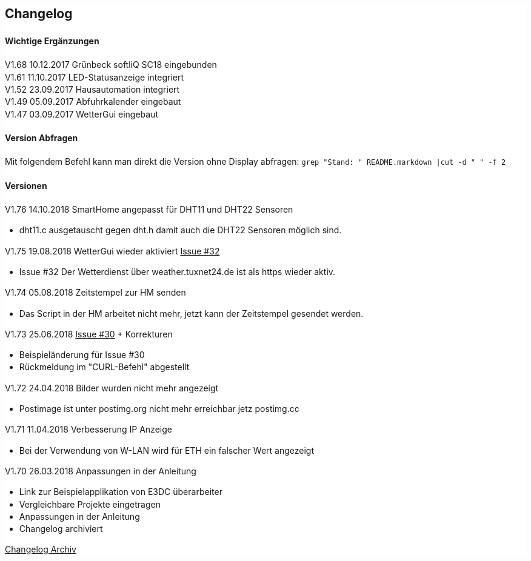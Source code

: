 ## Changelog
#### Wichtige Ergänzungen
V1.68 10.12.2017 Grünbeck softliQ SC18 eingebunden   
V1.61 11.10.2017 LED-Statusanzeige integriert   
V1.52 23.09.2017 Hausautomation integriert   
V1.49 05.09.2017 Abfuhrkalender eingebaut  
V1.47 03.09.2017 WetterGui eingebaut  

#### Version Abfragen
Mit folgendem Befehl kann man direkt die Version ohne Display abfragen:
`grep "Stand: " README.markdown |cut -d " " -f 2`

#### Versionen
V1.76 14.10.2018 SmartHome angepasst für DHT11 und DHT22 Sensoren
- dht11.c ausgetauscht gegen dht.h damit auch die DHT22 Sensoren möglich sind.

V1.75 19.08.2018 WetterGui wieder aktiviert [Issue #32](https://github.com/nischram/E3dcGui/issues/32)
- Issue #32 Der Wetterdienst über weather.tuxnet24.de ist als https wieder aktiv.

V1.74 05.08.2018 Zeitstempel zur HM senden
- Das Script in der HM arbeitet nicht mehr, jetzt kann der Zeitstempel gesendet werden.

V1.73 25.06.2018 [Issue #30](https://github.com/nischram/E3dcGui/issues/30) + Korrekturen
- Beispieländerung für Issue #30
- Rückmeldung im "CURL-Befehl" abgestellt

V1.72 24.04.2018 Bilder wurden nicht mehr angezeigt
- Postimage ist unter postimg.org nicht mehr erreichbar jetz postimg.cc

V1.71 11.04.2018 Verbesserung IP Anzeige
- Bei der Verwendung von W-LAN wird für ETH ein falscher Wert angezeigt

V1.70 26.03.2018 Anpassungen in der Anleitung
- Link zur Beispielapplikation von E3DC überarbeiter
- Vergleichbare Projekte eingetragen
- Anpassungen in der Anleitung
- Changelog archiviert

[Changelog Archiv](https://github.com/nischram/E3dcGui/tree/master/Changelog_Archiv)
